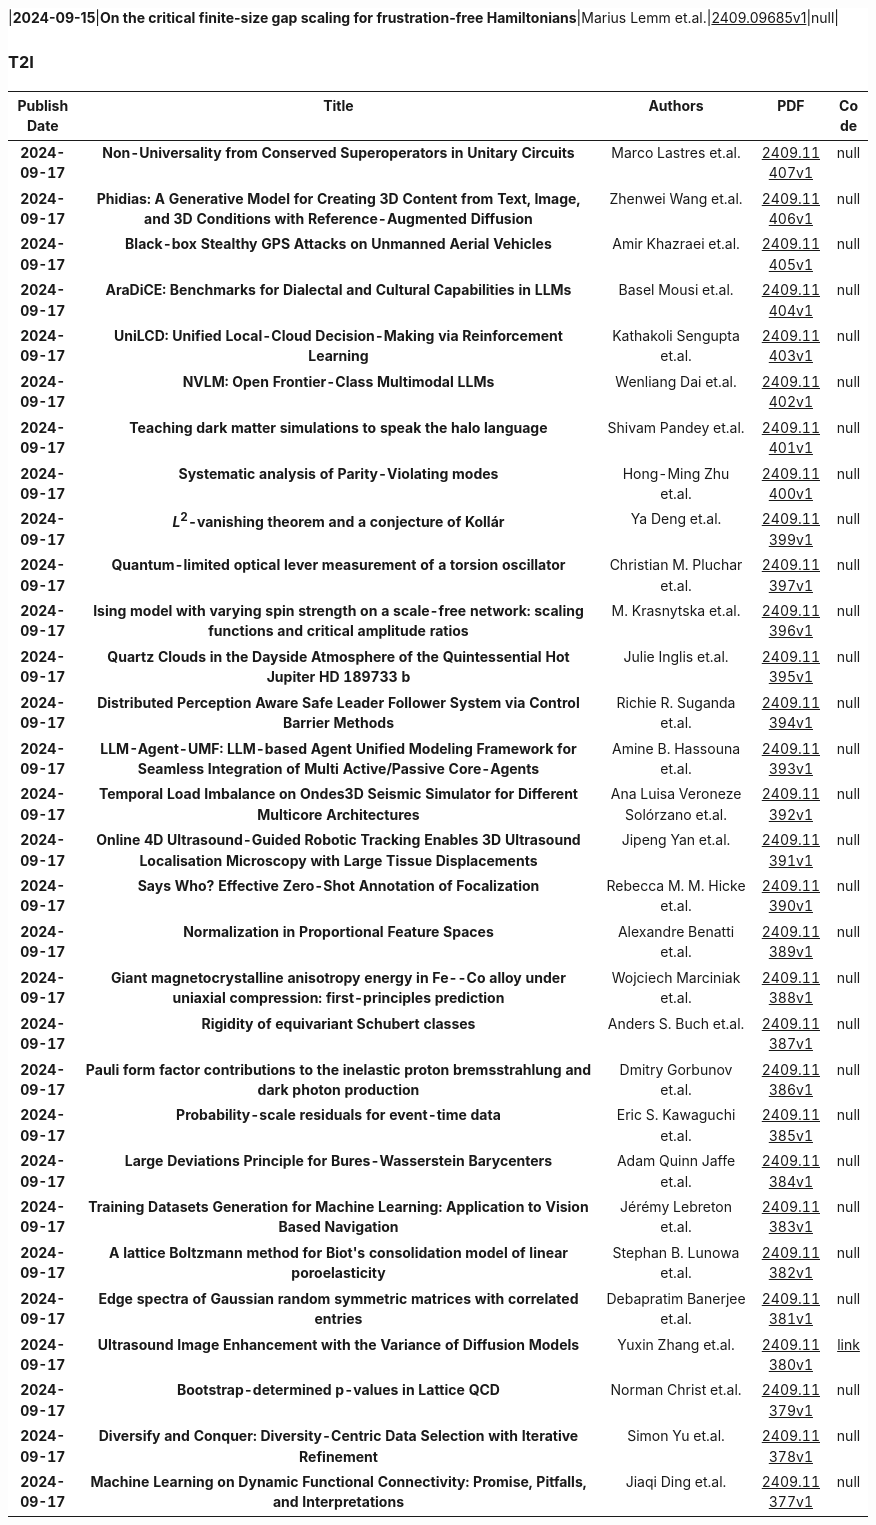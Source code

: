 |**2024-09-15**|**On the critical finite-size gap scaling for frustration-free Hamiltonians**|Marius Lemm et.al.|[2409.09685v1](http://arxiv.org/abs/2409.09685v1)|null|

### T2I
|Publish Date|Title|Authors|PDF|Code|
| :---: | :---: | :---: | :---: | :---: |
|**2024-09-17**|**Non-Universality from Conserved Superoperators in Unitary Circuits**|Marco Lastres et.al.|[2409.11407v1](http://arxiv.org/abs/2409.11407v1)|null|
|**2024-09-17**|**Phidias: A Generative Model for Creating 3D Content from Text, Image, and 3D Conditions with Reference-Augmented Diffusion**|Zhenwei Wang et.al.|[2409.11406v1](http://arxiv.org/abs/2409.11406v1)|null|
|**2024-09-17**|**Black-box Stealthy GPS Attacks on Unmanned Aerial Vehicles**|Amir Khazraei et.al.|[2409.11405v1](http://arxiv.org/abs/2409.11405v1)|null|
|**2024-09-17**|**AraDiCE: Benchmarks for Dialectal and Cultural Capabilities in LLMs**|Basel Mousi et.al.|[2409.11404v1](http://arxiv.org/abs/2409.11404v1)|null|
|**2024-09-17**|**UniLCD: Unified Local-Cloud Decision-Making via Reinforcement Learning**|Kathakoli Sengupta et.al.|[2409.11403v1](http://arxiv.org/abs/2409.11403v1)|null|
|**2024-09-17**|**NVLM: Open Frontier-Class Multimodal LLMs**|Wenliang Dai et.al.|[2409.11402v1](http://arxiv.org/abs/2409.11402v1)|null|
|**2024-09-17**|**Teaching dark matter simulations to speak the halo language**|Shivam Pandey et.al.|[2409.11401v1](http://arxiv.org/abs/2409.11401v1)|null|
|**2024-09-17**|**Systematic analysis of Parity-Violating modes**|Hong-Ming Zhu et.al.|[2409.11400v1](http://arxiv.org/abs/2409.11400v1)|null|
|**2024-09-17**|**$L^2$-vanishing theorem and a conjecture of Kollár**|Ya Deng et.al.|[2409.11399v1](http://arxiv.org/abs/2409.11399v1)|null|
|**2024-09-17**|**Quantum-limited optical lever measurement of a torsion oscillator**|Christian M. Pluchar et.al.|[2409.11397v1](http://arxiv.org/abs/2409.11397v1)|null|
|**2024-09-17**|**Ising model with varying spin strength on a scale-free network: scaling functions and critical amplitude ratios**|M. Krasnytska et.al.|[2409.11396v1](http://arxiv.org/abs/2409.11396v1)|null|
|**2024-09-17**|**Quartz Clouds in the Dayside Atmosphere of the Quintessential Hot Jupiter HD 189733 b**|Julie Inglis et.al.|[2409.11395v1](http://arxiv.org/abs/2409.11395v1)|null|
|**2024-09-17**|**Distributed Perception Aware Safe Leader Follower System via Control Barrier Methods**|Richie R. Suganda et.al.|[2409.11394v1](http://arxiv.org/abs/2409.11394v1)|null|
|**2024-09-17**|**LLM-Agent-UMF: LLM-based Agent Unified Modeling Framework for Seamless Integration of Multi Active/Passive Core-Agents**|Amine B. Hassouna et.al.|[2409.11393v1](http://arxiv.org/abs/2409.11393v1)|null|
|**2024-09-17**|**Temporal Load Imbalance on Ondes3D Seismic Simulator for Different Multicore Architectures**|Ana Luisa Veroneze Solórzano et.al.|[2409.11392v1](http://arxiv.org/abs/2409.11392v1)|null|
|**2024-09-17**|**Online 4D Ultrasound-Guided Robotic Tracking Enables 3D Ultrasound Localisation Microscopy with Large Tissue Displacements**|Jipeng Yan et.al.|[2409.11391v1](http://arxiv.org/abs/2409.11391v1)|null|
|**2024-09-17**|**Says Who? Effective Zero-Shot Annotation of Focalization**|Rebecca M. M. Hicke et.al.|[2409.11390v1](http://arxiv.org/abs/2409.11390v1)|null|
|**2024-09-17**|**Normalization in Proportional Feature Spaces**|Alexandre Benatti et.al.|[2409.11389v1](http://arxiv.org/abs/2409.11389v1)|null|
|**2024-09-17**|**Giant magnetocrystalline anisotropy energy in Fe--Co alloy under uniaxial compression: first-principles prediction**|Wojciech Marciniak et.al.|[2409.11388v1](http://arxiv.org/abs/2409.11388v1)|null|
|**2024-09-17**|**Rigidity of equivariant Schubert classes**|Anders S. Buch et.al.|[2409.11387v1](http://arxiv.org/abs/2409.11387v1)|null|
|**2024-09-17**|**Pauli form factor contributions to the inelastic proton bremsstrahlung and dark photon production**|Dmitry Gorbunov et.al.|[2409.11386v1](http://arxiv.org/abs/2409.11386v1)|null|
|**2024-09-17**|**Probability-scale residuals for event-time data**|Eric S. Kawaguchi et.al.|[2409.11385v1](http://arxiv.org/abs/2409.11385v1)|null|
|**2024-09-17**|**Large Deviations Principle for Bures-Wasserstein Barycenters**|Adam Quinn Jaffe et.al.|[2409.11384v1](http://arxiv.org/abs/2409.11384v1)|null|
|**2024-09-17**|**Training Datasets Generation for Machine Learning: Application to Vision Based Navigation**|Jérémy Lebreton et.al.|[2409.11383v1](http://arxiv.org/abs/2409.11383v1)|null|
|**2024-09-17**|**A lattice Boltzmann method for Biot's consolidation model of linear poroelasticity**|Stephan B. Lunowa et.al.|[2409.11382v1](http://arxiv.org/abs/2409.11382v1)|null|
|**2024-09-17**|**Edge spectra of Gaussian random symmetric matrices with correlated entries**|Debapratim Banerjee et.al.|[2409.11381v1](http://arxiv.org/abs/2409.11381v1)|null|
|**2024-09-17**|**Ultrasound Image Enhancement with the Variance of Diffusion Models**|Yuxin Zhang et.al.|[2409.11380v1](http://arxiv.org/abs/2409.11380v1)|[link](https://github.com/yuxin-zhang-jasmine/ius2024_diffusion)|
|**2024-09-17**|**Bootstrap-determined p-values in Lattice QCD**|Norman Christ et.al.|[2409.11379v1](http://arxiv.org/abs/2409.11379v1)|null|
|**2024-09-17**|**Diversify and Conquer: Diversity-Centric Data Selection with Iterative Refinement**|Simon Yu et.al.|[2409.11378v1](http://arxiv.org/abs/2409.11378v1)|null|
|**2024-09-17**|**Machine Learning on Dynamic Functional Connectivity: Promise, Pitfalls, and Interpretations**|Jiaqi Ding et.al.|[2409.11377v1](http://arxiv.org/abs/2409.11377v1)|null|
